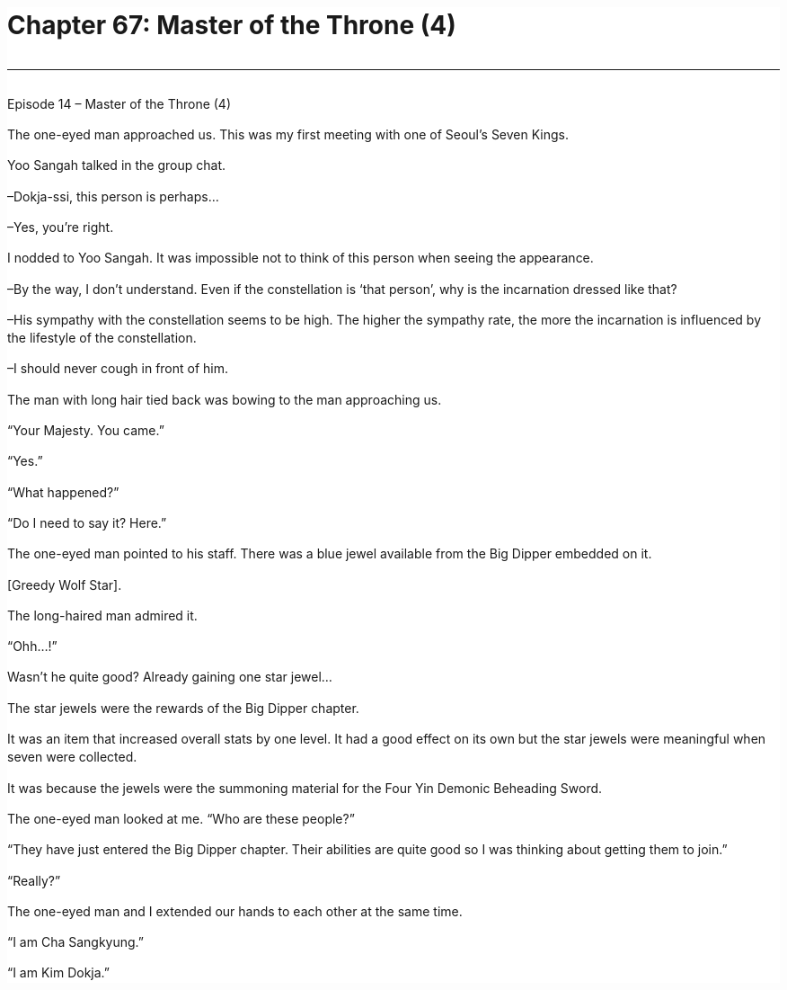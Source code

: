 # Chapter 67: Master of the Throne (4)<hr>

Episode 14 – Master of the Throne (4)

The one-eyed man approached us. This was my first meeting with one of Seoul’s Seven Kings.

Yoo Sangah talked in the group chat.

–Dokja-ssi, this person is perhaps…

–Yes, you’re right.

I nodded to Yoo Sangah. It was impossible not to think of this person when seeing the appearance.

–By the way, I don’t understand. Even if the constellation is ‘that person’, why is the incarnation dressed like that?

–His sympathy with the constellation seems to be high. The higher the sympathy rate, the more the incarnation is influenced by the lifestyle of the constellation.

–I should never cough in front of him.

The man with long hair tied back was bowing to the man approaching us.

“Your Majesty. You came.”

“Yes.”

“What happened?”

“Do I need to say it? Here.”

The one-eyed man pointed to his staff. There was a blue jewel available from the Big Dipper embedded on it.

[Greedy Wolf Star].

The long-haired man admired it.

“Ohh…!”

Wasn’t he quite good? Already gaining one star jewel…

The star jewels were the rewards of the Big Dipper chapter.

It was an item that increased overall stats by one level. It had a good effect on its own but the star jewels were meaningful when seven were collected.

It was because the jewels were the summoning material for the Four Yin Demonic Beheading Sword.

The one-eyed man looked at me. “Who are these people?”

“They have just entered the Big Dipper chapter. Their abilities are quite good so I was thinking about getting them to join.”

“Really?”

The one-eyed man and I extended our hands to each other at the same time.

“I am Cha Sangkyung.”

“I am Kim Dokja.”
